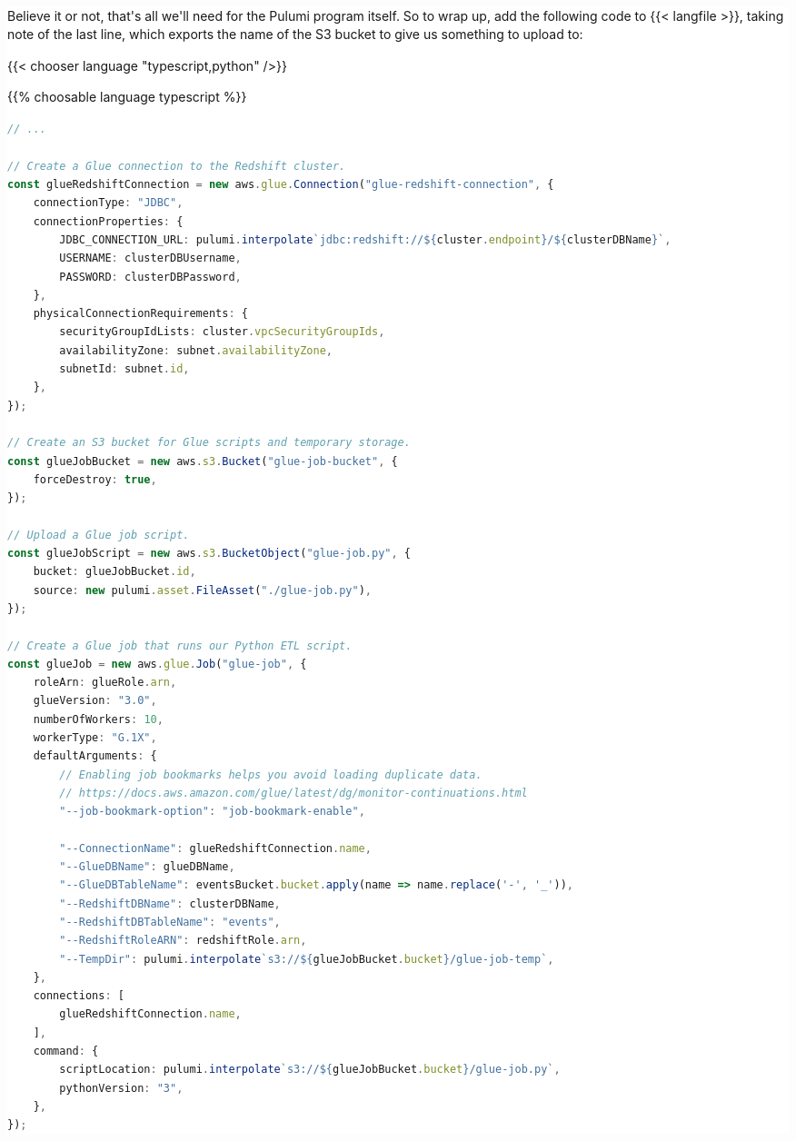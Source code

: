 Believe it or not, that's all we'll need for the Pulumi program itself. So to wrap up, add the following code to {{< langfile >}}, taking note of the last line, which exports the name of the S3 bucket to give us something to upload to:

{{< chooser language "typescript,python" />}}

{{% choosable language typescript %}}

```typescript
// ...

// Create a Glue connection to the Redshift cluster.
const glueRedshiftConnection = new aws.glue.Connection("glue-redshift-connection", {
    connectionType: "JDBC",
    connectionProperties: {
        JDBC_CONNECTION_URL: pulumi.interpolate`jdbc:redshift://${cluster.endpoint}/${clusterDBName}`,
        USERNAME: clusterDBUsername,
        PASSWORD: clusterDBPassword,
    },
    physicalConnectionRequirements: {
        securityGroupIdLists: cluster.vpcSecurityGroupIds,
        availabilityZone: subnet.availabilityZone,
        subnetId: subnet.id,
    },
});

// Create an S3 bucket for Glue scripts and temporary storage.
const glueJobBucket = new aws.s3.Bucket("glue-job-bucket", {
    forceDestroy: true,
});

// Upload a Glue job script.
const glueJobScript = new aws.s3.BucketObject("glue-job.py", {
    bucket: glueJobBucket.id,
    source: new pulumi.asset.FileAsset("./glue-job.py"),
});

// Create a Glue job that runs our Python ETL script.
const glueJob = new aws.glue.Job("glue-job", {
    roleArn: glueRole.arn,
    glueVersion: "3.0",
    numberOfWorkers: 10,
    workerType: "G.1X",
    defaultArguments: {
        // Enabling job bookmarks helps you avoid loading duplicate data.
        // https://docs.aws.amazon.com/glue/latest/dg/monitor-continuations.html
        "--job-bookmark-option": "job-bookmark-enable",

        "--ConnectionName": glueRedshiftConnection.name,
        "--GlueDBName": glueDBName,
        "--GlueDBTableName": eventsBucket.bucket.apply(name => name.replace('-', '_')),
        "--RedshiftDBName": clusterDBName,
        "--RedshiftDBTableName": "events",
        "--RedshiftRoleARN": redshiftRole.arn,
        "--TempDir": pulumi.interpolate`s3://${glueJobBucket.bucket}/glue-job-temp`,
    },
    connections: [
        glueRedshiftConnection.name,
    ],
    command: {
        scriptLocation: pulumi.interpolate`s3://${glueJobBucket.bucket}/glue-job.py`,
        pythonVersion: "3",
    },
});
```